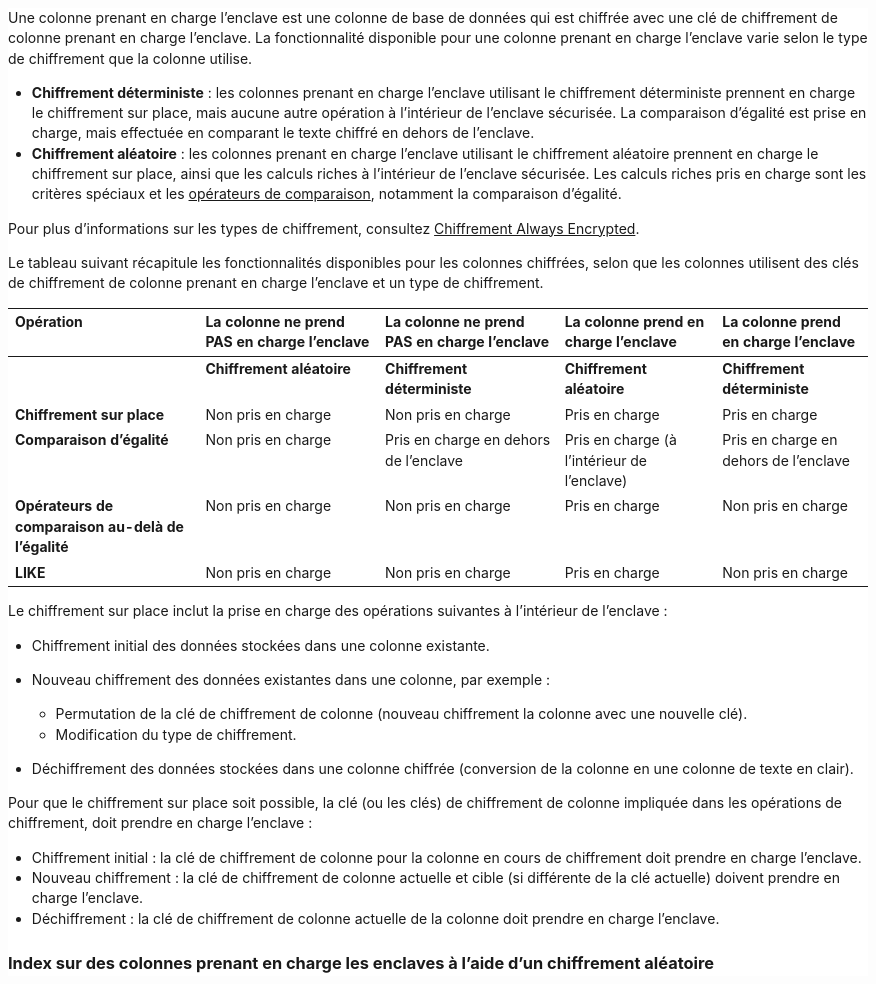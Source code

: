 Une colonne prenant en charge l’enclave est une colonne de base de données qui est chiffrée avec une clé de chiffrement de colonne prenant en charge l’enclave. La fonctionnalité disponible pour une colonne prenant en charge l’enclave varie selon le type de chiffrement que la colonne utilise.

- **Chiffrement déterministe** : les colonnes prenant en charge l’enclave utilisant le chiffrement déterministe prennent en charge le chiffrement sur place, mais aucune autre opération à l’intérieur de l’enclave sécurisée. La comparaison d’égalité est prise en charge, mais effectuée en comparant le texte chiffré en dehors de l’enclave.  
- **Chiffrement aléatoire** : les colonnes prenant en charge l’enclave utilisant le chiffrement aléatoire prennent en charge le chiffrement sur place, ainsi que les calculs riches à l’intérieur de l’enclave sécurisée. Les calculs riches pris en charge sont les critères spéciaux et les [opérateurs de comparaison](../../../t-sql/language-elements/comparison-operators-transact-sql.md), notamment la comparaison d’égalité.

Pour plus d’informations sur les types de chiffrement, consultez [Chiffrement Always Encrypted](always-encrypted-cryptography.md).

Le tableau suivant récapitule les fonctionnalités disponibles pour les colonnes chiffrées, selon que les colonnes utilisent des clés de chiffrement de colonne prenant en charge l’enclave et un type de chiffrement.

| **Opération**| **La colonne ne prend PAS en charge l’enclave** |**La colonne ne prend PAS en charge l’enclave**| **La colonne prend en charge l’enclave**  |**La colonne prend en charge l’enclave** |
|:---|:---|:---|:---|:---|
| | **Chiffrement aléatoire**  | **Chiffrement déterministe**     | **Chiffrement aléatoire**      | **Chiffrement déterministe**     |
| **Chiffrement sur place** | Non pris en charge  | Non pris en charge   | Pris en charge         | Pris en charge    |
| **Comparaison d’égalité**   | Non pris en charge | Pris en charge en dehors de l’enclave | Pris en charge (à l’intérieur de l’enclave) | Pris en charge en dehors de l’enclave |
| **Opérateurs de comparaison au-delà de l’égalité** | Non pris en charge  | Non pris en charge   | Pris en charge      | Non pris en charge     |
| **LIKE**    | Non pris en charge      | Non pris en charge    | Pris en charge     | Non pris en charge    |

Le chiffrement sur place inclut la prise en charge des opérations suivantes à l’intérieur de l’enclave :

- Chiffrement initial des données stockées dans une colonne existante.
- Nouveau chiffrement des données existantes dans une colonne, par exemple :
  
  - Permutation de la clé de chiffrement de colonne (nouveau chiffrement la colonne avec une nouvelle clé).
  - Modification du type de chiffrement.  

- Déchiffrement des données stockées dans une colonne chiffrée (conversion de la colonne en une colonne de texte en clair).

Pour que le chiffrement sur place soit possible, la clé (ou les clés) de chiffrement de colonne impliquée dans les opérations de chiffrement, doit prendre en charge l’enclave :

- Chiffrement initial : la clé de chiffrement de colonne pour la colonne en cours de chiffrement doit prendre en charge l’enclave.
- Nouveau chiffrement : la clé de chiffrement de colonne actuelle et cible (si différente de la clé actuelle) doivent prendre en charge l’enclave.
- Déchiffrement : la clé de chiffrement de colonne actuelle de la colonne doit prendre en charge l’enclave.

### <a name="indexes-on-enclave-enabled-columns-using-randomized-encryption"></a>Index sur des colonnes prenant en charge les enclaves à l’aide d’un chiffrement aléatoire